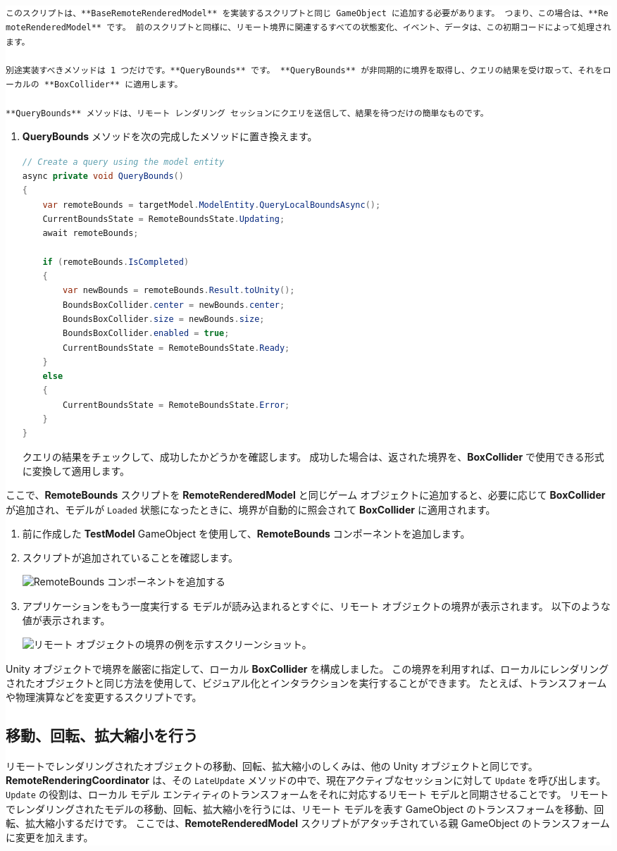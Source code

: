     このスクリプトは、**BaseRemoteRenderedModel** を実装するスクリプトと同じ GameObject に追加する必要があります。 つまり、この場合は、**RemoteRenderedModel** です。 前のスクリプトと同様に、リモート境界に関連するすべての状態変化、イベント、データは、この初期コードによって処理されます。

    別途実装すべきメソッドは 1 つだけです。**QueryBounds** です。 **QueryBounds** が非同期的に境界を取得し、クエリの結果を受け取って、それをローカルの **BoxCollider** に適用します。

    **QueryBounds** メソッドは、リモート レンダリング セッションにクエリを送信して、結果を待つだけの簡単なものです。

1. **QueryBounds** メソッドを次の完成したメソッドに置き換えます。

    ```cs
    // Create a query using the model entity
    async private void QueryBounds()
    {
        var remoteBounds = targetModel.ModelEntity.QueryLocalBoundsAsync();
        CurrentBoundsState = RemoteBoundsState.Updating;
        await remoteBounds;

        if (remoteBounds.IsCompleted)
        {
            var newBounds = remoteBounds.Result.toUnity();
            BoundsBoxCollider.center = newBounds.center;
            BoundsBoxCollider.size = newBounds.size;
            BoundsBoxCollider.enabled = true;
            CurrentBoundsState = RemoteBoundsState.Ready;
        }
        else
        {
            CurrentBoundsState = RemoteBoundsState.Error;
        }
    }
    ```

    クエリの結果をチェックして、成功したかどうかを確認します。 成功した場合は、返された境界を、**BoxCollider** で使用できる形式に変換して適用します。

ここで、**RemoteBounds** スクリプトを **RemoteRenderedModel** と同じゲーム オブジェクトに追加すると、必要に応じて **BoxCollider** が追加され、モデルが `Loaded` 状態になったときに、境界が自動的に照会されて **BoxCollider** に適用されます。

1. 前に作成した **TestModel** GameObject を使用して、**RemoteBounds** コンポーネントを追加します。
1. スクリプトが追加されていることを確認します。

     ![RemoteBounds コンポーネントを追加する](./media/remote-bounds-script.png)

1. アプリケーションをもう一度実行する モデルが読み込まれるとすぐに、リモート オブジェクトの境界が表示されます。 以下のような値が表示されます。

     ![リモート オブジェクトの境界の例を示すスクリーンショット。](./media/updated-bounds.png)

Unity オブジェクトで境界を厳密に指定して、ローカル **BoxCollider** を構成しました。 この境界を利用すれば、ローカルにレンダリングされたオブジェクトと同じ方法を使用して、ビジュアル化とインタラクションを実行することができます。 たとえば、トランスフォームや物理演算などを変更するスクリプトです。

## <a name="move-rotate-and-scale"></a>移動、回転、拡大縮小を行う  

リモートでレンダリングされたオブジェクトの移動、回転、拡大縮小のしくみは、他の Unity オブジェクトと同じです。 **RemoteRenderingCoordinator** は、その `LateUpdate` メソッドの中で、現在アクティブなセッションに対して `Update` を呼び出します。 `Update` の役割は、ローカル モデル エンティティのトランスフォームをそれに対応するリモート モデルと同期させることです。 リモートでレンダリングされたモデルの移動、回転、拡大縮小を行うには、リモート モデルを表す GameObject のトランスフォームを移動、回転、拡大縮小するだけです。 ここでは、**RemoteRenderedModel** スクリプトがアタッチされている親 GameObject のトランスフォームに変更を加えます。
